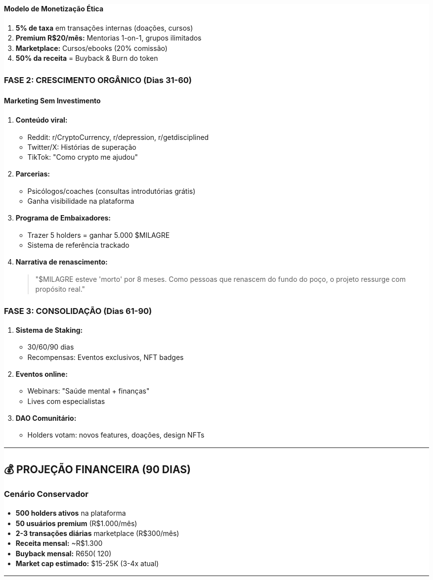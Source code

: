 #### Modelo de Monetização Ética
1. **5% de taxa** em transações internas (doações, cursos)
2. **Premium R$20/mês:** Mentorias 1-on-1, grupos ilimitados
3. **Marketplace:** Cursos/ebooks (20% comissão)
4. **50% da receita** = Buyback & Burn do token

### FASE 2: CRESCIMENTO ORGÂNICO (Dias 31-60)

#### Marketing Sem Investimento
1. **Conteúdo viral:**
   - Reddit: r/CryptoCurrency, r/depression, r/getdisciplined
   - Twitter/X: Histórias de superação
   - TikTok: "Como crypto me ajudou"

2. **Parcerias:**
   - Psicólogos/coaches (consultas introdutórias grátis)
   - Ganha visibilidade na plataforma

3. **Programa de Embaixadores:**
   - Trazer 5 holders = ganhar 5.000 $MILAGRE
   - Sistema de referência trackado

4. **Narrativa de renascimento:**
   > "$MILAGRE esteve 'morto' por 8 meses. Como pessoas que renascem do fundo do poço, o projeto ressurge com propósito real."

### FASE 3: CONSOLIDAÇÃO (Dias 61-90)

1. **Sistema de Staking:**
   - 30/60/90 dias
   - Recompensas: Eventos exclusivos, NFT badges

2. **Eventos online:**
   - Webinars: "Saúde mental + finanças"
   - Lives com especialistas

3. **DAO Comunitário:**
   - Holders votam: novos features, doações, design NFTs

---

## 💰 PROJEÇÃO FINANCEIRA (90 DIAS)

### Cenário Conservador
- **500 holders ativos** na plataforma
- **50 usuários premium** (R$1.000/mês)
- **2-3 transações diárias** marketplace (R$300/mês)
- **Receita mensal:** ~R$1.300
- **Buyback mensal:** R$650 (~$120)
- **Market cap estimado:** $15-25K (3-4x atual)

---
